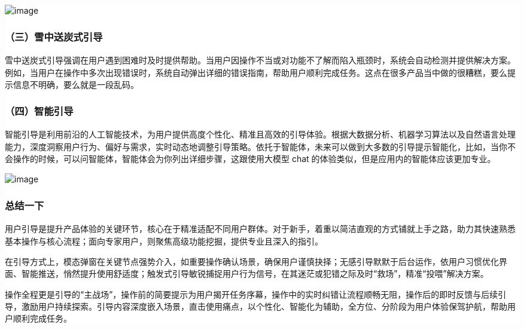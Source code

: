 ![image](https://prod-files-secure.s3.us-west-2.amazonaws.com/a7a0cc5a-89b9-4cda-8686-1fba0ca52f40/85f7fa4c-9228-4b10-87eb-4933cdb6c8b5/image.png?X-Amz-Algorithm=AWS4-HMAC-SHA256&X-Amz-Content-Sha256=UNSIGNED-PAYLOAD&X-Amz-Credential=ASIAZI2LB4667TNLPXNF%2F20250728%2Fus-west-2%2Fs3%2Faws4_request&X-Amz-Date=20250728T083422Z&X-Amz-Expires=3600&X-Amz-Security-Token=IQoJb3JpZ2luX2VjEGEaCXVzLXdlc3QtMiJHMEUCIQDbSNnmjiESk7tsYO%2FrmfPbm28yNahK5Cs7VaoYNpjwKgIgfhKfRab0hUbY%2BT5GiC1eAw7GaU5zi558wDRolZDrq6sqiAQIiv%2F%2F%2F%2F%2F%2F%2F%2F%2F%2FARAAGgw2Mzc0MjMxODM4MDUiDMJo%2BTdwGO2uzGvk7SrcA5WL8In7Mwdj5y%2Bqp7Fb15%2FwduuVep0k7VjzwKcKk9OYmd27%2FeE8NjyMVhznnk9biIdpYI%2BRux3EyH963sUoQZlpw%2FuhcnWXXOzqHOHr%2BASRiIQkmKCQucwLbHXejh9wBzzn%2F0py2NC3t2%2FSH6d%2B3pA40pYbK7PrEsQ7r8UEjrDQqK2oMduHeLv8uCZwVgBdsIP6DRgXUL6WmQiF3AfFC4saO8cSc%2B7GWFhLbnxeXT8f0xXg8GA61pH33MuOUDEcoNxo0JtgciDVdLTNIL0V%2FDicpJK6gm%2FnY6E98Efe0hz1Ck4nqpL6kOr%2Bgt1X8Qu%2FF3AgylBSeHH3veR20g2WyJqe%2BmSN61jg6iMUj%2F3OuS2kMU4Krpi64Rfhy3uGThffnIUm9MnW5T%2B8lpKL5Zt50srO1JxFjTdzjmTT%2BHa1k%2FybCKyNo%2FiLp6atVStGn5pDL4RnDblpmJ%2FhSMsO0ceQVbdnnGFVdUMKAoI6joAGfqXWM%2BVTwcJiimeWtzxh00d%2BbM1ps1R3BNL8ncEuMBqlsjy%2FwWun72ZEJ1tCPdE3koKYy1%2FapuSacZ7tzLcoMtA6U%2Bv18eVyV5t%2FfDMWxKzuriUjSZd8U7f%2B4gfV%2F5a2xjhZe6RvcZuB16UytG%2BNMI7qnMQGOqUBRecYJG4uNasylF%2BHTTGzzqYK%2FzY4cLa22tvhodVRmrE808JOSXOisHYsjRXBrq0qMm02GjFVDWG3OuwUK%2Fz6mWgsQVDflNC50fq%2BgFtbh6cHE5hkZNh5KIlImSYSTPxLWkXwg%2FG7NJi3UMcCJgir1GmAyL94wHl0C1oeY7HWvH4Fak5fAbiiBZP7fp3RO1mfspSF%2Bg6xDY4mAuRIN72OI%2BB7bIvk&X-Amz-Signature=2d9d62497df0ef656d90501a2f7e2f70f34cfb0112c684a78c9507f35df6a259&X-Amz-SignedHeaders=host&x-amz-checksum-mode=ENABLED&x-id=GetObject)

### （三）雪中送炭式引导

雪中送炭式引导强调在用户遇到困难时及时提供帮助。当用户因操作不当或对功能不了解而陷入瓶颈时，系统会自动检测并提供解决方案。例如，当用户在操作中多次出现错误时，系统自动弹出详细的错误指南，帮助用户顺利完成任务。这点在很多产品当中做的很糟糕，要么提示信息不明确，要么就是一段乱码。

### （四）智能引导

智能引导是利用前沿的人工智能技术，为用户提供高度个性化、精准且高效的引导体验。根据大数据分析、机器学习算法以及自然语言处理能力，深度洞察用户行为、偏好与需求，实时动态地调整引导策略。依托于智能体，未来可以做到大多数的引导提示智能化，比如，当你不会操作的时候，可以问智能体，智能体会为你列出详细步骤，这跟使用大模型 chat 的体验类似，但是应用内的智能体应该更加专业。

![image](https://prod-files-secure.s3.us-west-2.amazonaws.com/a7a0cc5a-89b9-4cda-8686-1fba0ca52f40/b922e128-6bb2-49d8-bcd6-bbc26a8a1cbd/image.png?X-Amz-Algorithm=AWS4-HMAC-SHA256&X-Amz-Content-Sha256=UNSIGNED-PAYLOAD&X-Amz-Credential=ASIAZI2LB4667TNLPXNF%2F20250728%2Fus-west-2%2Fs3%2Faws4_request&X-Amz-Date=20250728T083422Z&X-Amz-Expires=3600&X-Amz-Security-Token=IQoJb3JpZ2luX2VjEGEaCXVzLXdlc3QtMiJHMEUCIQDbSNnmjiESk7tsYO%2FrmfPbm28yNahK5Cs7VaoYNpjwKgIgfhKfRab0hUbY%2BT5GiC1eAw7GaU5zi558wDRolZDrq6sqiAQIiv%2F%2F%2F%2F%2F%2F%2F%2F%2F%2FARAAGgw2Mzc0MjMxODM4MDUiDMJo%2BTdwGO2uzGvk7SrcA5WL8In7Mwdj5y%2Bqp7Fb15%2FwduuVep0k7VjzwKcKk9OYmd27%2FeE8NjyMVhznnk9biIdpYI%2BRux3EyH963sUoQZlpw%2FuhcnWXXOzqHOHr%2BASRiIQkmKCQucwLbHXejh9wBzzn%2F0py2NC3t2%2FSH6d%2B3pA40pYbK7PrEsQ7r8UEjrDQqK2oMduHeLv8uCZwVgBdsIP6DRgXUL6WmQiF3AfFC4saO8cSc%2B7GWFhLbnxeXT8f0xXg8GA61pH33MuOUDEcoNxo0JtgciDVdLTNIL0V%2FDicpJK6gm%2FnY6E98Efe0hz1Ck4nqpL6kOr%2Bgt1X8Qu%2FF3AgylBSeHH3veR20g2WyJqe%2BmSN61jg6iMUj%2F3OuS2kMU4Krpi64Rfhy3uGThffnIUm9MnW5T%2B8lpKL5Zt50srO1JxFjTdzjmTT%2BHa1k%2FybCKyNo%2FiLp6atVStGn5pDL4RnDblpmJ%2FhSMsO0ceQVbdnnGFVdUMKAoI6joAGfqXWM%2BVTwcJiimeWtzxh00d%2BbM1ps1R3BNL8ncEuMBqlsjy%2FwWun72ZEJ1tCPdE3koKYy1%2FapuSacZ7tzLcoMtA6U%2Bv18eVyV5t%2FfDMWxKzuriUjSZd8U7f%2B4gfV%2F5a2xjhZe6RvcZuB16UytG%2BNMI7qnMQGOqUBRecYJG4uNasylF%2BHTTGzzqYK%2FzY4cLa22tvhodVRmrE808JOSXOisHYsjRXBrq0qMm02GjFVDWG3OuwUK%2Fz6mWgsQVDflNC50fq%2BgFtbh6cHE5hkZNh5KIlImSYSTPxLWkXwg%2FG7NJi3UMcCJgir1GmAyL94wHl0C1oeY7HWvH4Fak5fAbiiBZP7fp3RO1mfspSF%2Bg6xDY4mAuRIN72OI%2BB7bIvk&X-Amz-Signature=6010f5c3796c9f6031c6c55bb7ab9fd64302bc1f6806de7f93c6eee64d70b9cf&X-Amz-SignedHeaders=host&x-amz-checksum-mode=ENABLED&x-id=GetObject)

### 总结一下

用户引导是提升产品体验的关键环节，核心在于精准适配不同用户群体。对于新手，着重以简洁直观的方式铺就上手之路，助力其快速熟悉基本操作与核心流程；面向专家用户，则聚焦高级功能挖掘，提供专业且深入的指引。

在引导方式上，模态弹窗在关键节点强势介入，如重要操作确认场景，确保用户谨慎抉择；无感引导默默于后台运作，依用户习惯优化界面、智能推送，悄然提升使用舒适度；触发式引导敏锐捕捉用户行为信号，在其迷茫或犯错之际及时“救场”，精准“投喂”解决方案。

操作全程更是引导的“主战场”，操作前的简要提示为用户揭开任务序幕，操作中的实时纠错让流程顺畅无阻，操作后的即时反馈与后续引导，激励用户持续探索。引导内容深度嵌入场景，直击使用痛点，以个性化、智能化为辅助，全方位、分阶段为用户体验保驾护航，帮助用户顺利完成任务。